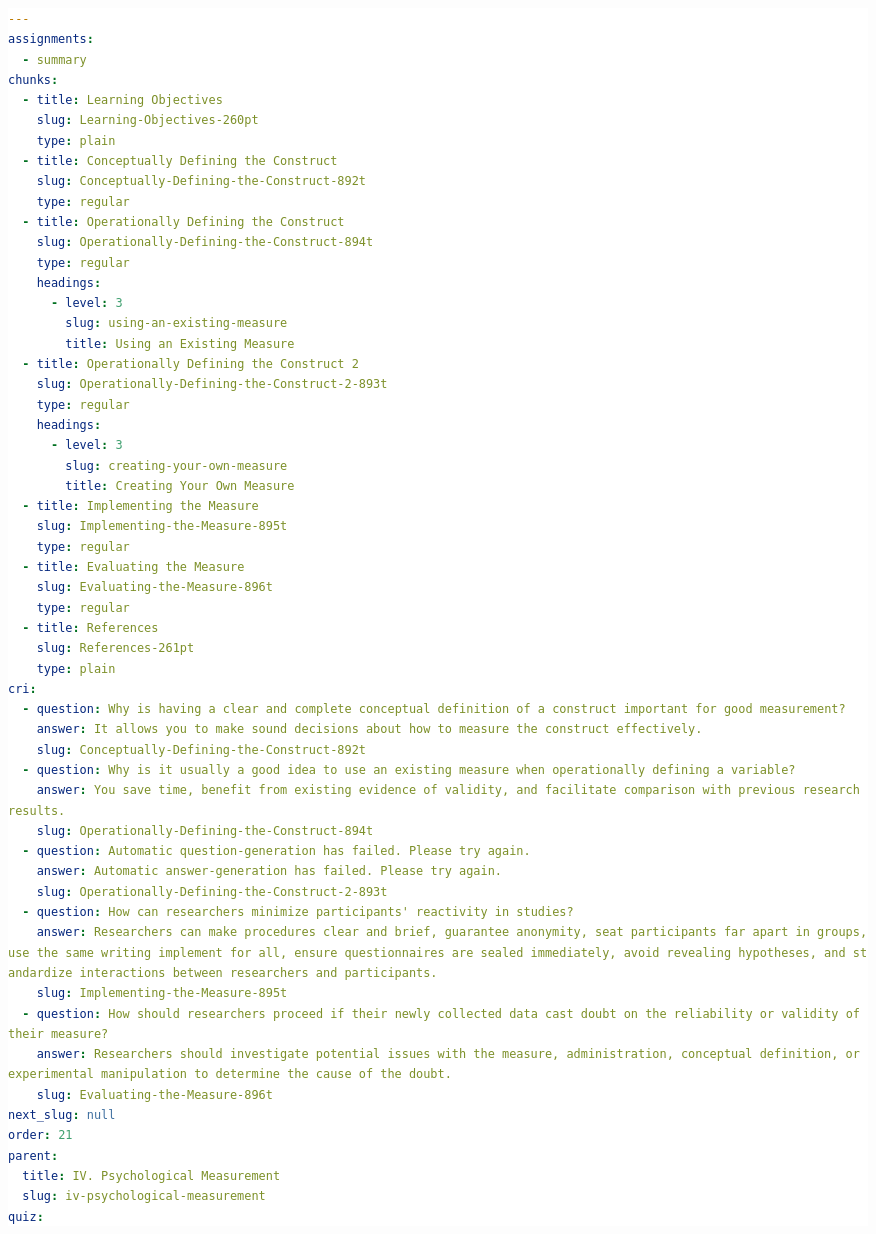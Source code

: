 ```yaml
---
assignments:
  - summary
chunks:
  - title: Learning Objectives
    slug: Learning-Objectives-260pt
    type: plain
  - title: Conceptually Defining the Construct
    slug: Conceptually-Defining-the-Construct-892t
    type: regular
  - title: Operationally Defining the Construct
    slug: Operationally-Defining-the-Construct-894t
    type: regular
    headings:
      - level: 3
        slug: using-an-existing-measure
        title: Using an Existing Measure
  - title: Operationally Defining the Construct 2
    slug: Operationally-Defining-the-Construct-2-893t
    type: regular
    headings:
      - level: 3
        slug: creating-your-own-measure
        title: Creating Your Own Measure
  - title: Implementing the Measure
    slug: Implementing-the-Measure-895t
    type: regular
  - title: Evaluating the Measure
    slug: Evaluating-the-Measure-896t
    type: regular
  - title: References
    slug: References-261pt
    type: plain
cri:
  - question: Why is having a clear and complete conceptual definition of a construct important for good measurement?
    answer: It allows you to make sound decisions about how to measure the construct effectively.
    slug: Conceptually-Defining-the-Construct-892t
  - question: Why is it usually a good idea to use an existing measure when operationally defining a variable?
    answer: You save time, benefit from existing evidence of validity, and facilitate comparison with previous research results.
    slug: Operationally-Defining-the-Construct-894t
  - question: Automatic question-generation has failed. Please try again.
    answer: Automatic answer-generation has failed. Please try again.
    slug: Operationally-Defining-the-Construct-2-893t
  - question: How can researchers minimize participants' reactivity in studies?
    answer: Researchers can make procedures clear and brief, guarantee anonymity, seat participants far apart in groups, use the same writing implement for all, ensure questionnaires are sealed immediately, avoid revealing hypotheses, and standardize interactions between researchers and participants.
    slug: Implementing-the-Measure-895t
  - question: How should researchers proceed if their newly collected data cast doubt on the reliability or validity of their measure?
    answer: Researchers should investigate potential issues with the measure, administration, conceptual definition, or experimental manipulation to determine the cause of the doubt.
    slug: Evaluating-the-Measure-896t
next_slug: null
order: 21
parent:
  title: IV. Psychological Measurement
  slug: iv-psychological-measurement
quiz:
```